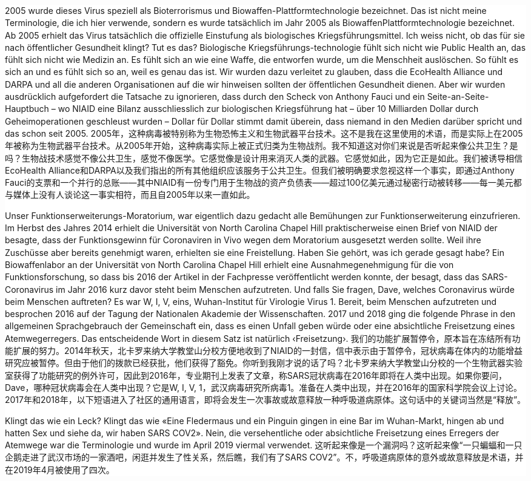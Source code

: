 2005 wurde dieses Virus speziell als Bioterrorismus und Biowaffen-Plattformtechnologie bezeichnet. Das ist nicht meine Terminologie, die ich hier verwende, sondern es wurde tatsächlich im Jahr 2005 als BiowaffenPlattformtechnologie bezeichnet. Ab 2005 erhielt das Virus tatsächlich die offizielle Einstufung als biologisches Kriegsführungsmittel. Ich weiss nicht, ob das für sie nach öffentlicher Gesundheit klingt? Tut es das? Biologische Kriegsführungs-technologie fühlt sich nicht wie Public Health an, das fühlt sich nicht wie Medizin an. Es fühlt sich an wie eine Waffe, die entworfen wurde, um die Menschheit auslöschen. So fühlt es sich an und es fühlt sich so an, weil es genau das ist. Wir wurden dazu verleitet zu glauben, dass die EcoHealth Alliance und DARPA und all die anderen Organisationen auf die wir hinweisen sollten der öffentlichen Gesundheit dienen. Aber wir wurden ausdrücklich aufgefordert die Tatsache zu ignorieren, dass durch den Scheck von Anthony Fauci und ein Seite-an-Seite-Hauptbuch – wo NIAID eine Bilanz ausschliesslich zur biologischen Kriegsführung hat – über 10 Milliarden Dollar durch Geheimoperationen geschleust wurden – Dollar für Dollar stimmt damit überein, dass niemand in den Medien darüber spricht und das schon seit 2005.
2005年，这种病毒被特别称为生物恐怖主义和生物武器平台技术。这不是我在这里使用的术语，而是实际上在2005年被称为生物武器平台技术。从2005年开始，这种病毒实际上被正式归类为生物战剂。我不知道这对你们来说是否听起来像公共卫生？是吗？生物战技术感觉不像公共卫生，感觉不像医学。它感觉像是设计用来消灭人类的武器。它感觉如此，因为它正是如此。我们被诱导相信EcoHealth Alliance和DARPA以及我们指出的所有其他组织应该服务于公共卫生。但我们被明确要求忽视这样一个事实，即通过Anthony Fauci的支票和一个并行的总账——其中NIAID有一份专门用于生物战的资产负债表——超过100亿美元通过秘密行动被转移——每一美元都与媒体上没有人谈论这一事实相符，而且自2005年以来一直如此。

Unser Funktionserweiterungs-Moratorium, war eigentlich dazu gedacht alle Bemühungen zur Funktionserweiterung einzufrieren. Im Herbst des Jahres 2014 erhielt die Universität von North Carolina Chapel Hill praktischerweise einen Brief von NIAID der besagte, dass der Funktionsgewinn für Coronaviren in Vivo wegen dem Moratorium ausgesetzt werden sollte. Weil ihre Zuschüsse aber bereits genehmigt waren, erhielten sie eine Freistellung. Haben Sie gehört, was ich gerade gesagt habe? Ein Biowaffenlabor an der Universität von North Carolina Chapel Hill erhielt eine Ausnahmegenehmigung für die von Funktionsforschung, so dass bis 2016 der Artikel in der Fachpresse veröffentlicht werden konnte, der besagt, dass das SARS-Coronavirus im Jahr 2016 kurz davor steht beim Menschen aufzutreten. Und falls Sie fragen, Dave, welches Coronavirus würde beim Menschen auftreten? Es war W, I, V, eins, Wuhan-Institut für Virologie Virus 1. Bereit, beim Menschen aufzutreten und besprochen 2016 auf der Tagung der Nationalen Akademie der Wissenschaften. 2017 und 2018 ging die folgende Phrase in den allgemeinen Sprachgebrauch der Gemeinschaft ein, dass es einen Unfall geben würde oder eine absichtliche Freisetzung eines Atemwegerregers. Das entscheidende Wort in diesem Satz ist natürlich ‹Freisetzung›.
我们的功能扩展暂停令，原本旨在冻结所有功能扩展的努力。2014年秋天，北卡罗来纳大学教堂山分校方便地收到了NIAID的一封信，信中表示由于暂停令，冠状病毒在体内的功能增益研究应被暂停。但由于他们的拨款已经获批，他们获得了豁免。你听到我刚才说的话了吗？北卡罗来纳大学教堂山分校的一个生物武器实验室获得了功能研究的例外许可，因此到2016年，专业期刊上发表了文章，称SARS冠状病毒在2016年即将在人类中出现。如果你要问，Dave，哪种冠状病毒会在人类中出现？它是W, I, V, 1，武汉病毒研究所病毒1。准备在人类中出现，并在2016年的国家科学院会议上讨论。2017年和2018年，以下短语进入了社区的通用语言，即将会发生一次事故或故意释放一种呼吸道病原体。这句话中的关键词当然是“释放”。

Klingt das wie ein Leck? Klingt das wie «Eine Fledermaus und ein Pinguin gingen in eine Bar im Wuhan-Markt, hingen ab und hatten Sex und siehe da, wir haben SARS COV2». Nein, die versehentliche oder absichtliche Freisetzung eines Erregers der Atemwege war die Terminologie und wurde im April 2019 viermal verwendet.
这听起来像是一个漏洞吗？这听起来像“一只蝙蝠和一只企鹅走进了武汉市场的一家酒吧，闲逛并发生了性关系，然后瞧，我们有了SARS COV2”。不，呼吸道病原体的意外或故意释放是术语，并在2019年4月被使用了四次。 

